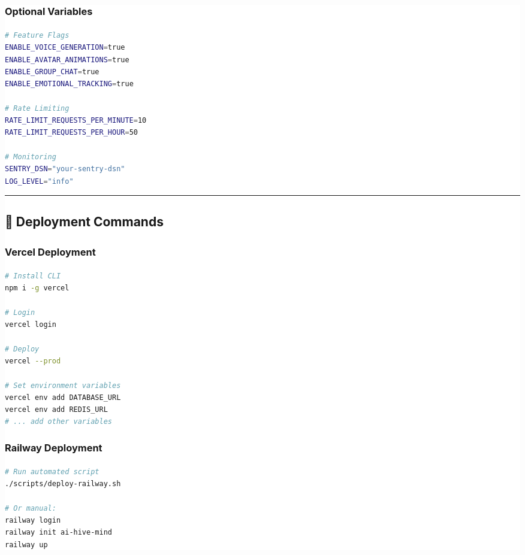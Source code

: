```bash
```

### Optional Variables

```bash
# Feature Flags
ENABLE_VOICE_GENERATION=true
ENABLE_AVATAR_ANIMATIONS=true
ENABLE_GROUP_CHAT=true
ENABLE_EMOTIONAL_TRACKING=true

# Rate Limiting
RATE_LIMIT_REQUESTS_PER_MINUTE=10
RATE_LIMIT_REQUESTS_PER_HOUR=50

# Monitoring
SENTRY_DSN="your-sentry-dsn"
LOG_LEVEL="info"
```

---

## 🚀 Deployment Commands

### Vercel Deployment

```bash
# Install CLI
npm i -g vercel

# Login
vercel login

# Deploy
vercel --prod

# Set environment variables
vercel env add DATABASE_URL
vercel env add REDIS_URL
# ... add other variables
```

### Railway Deployment

```bash
# Run automated script
./scripts/deploy-railway.sh

# Or manual:
railway login
railway init ai-hive-mind
railway up
```

